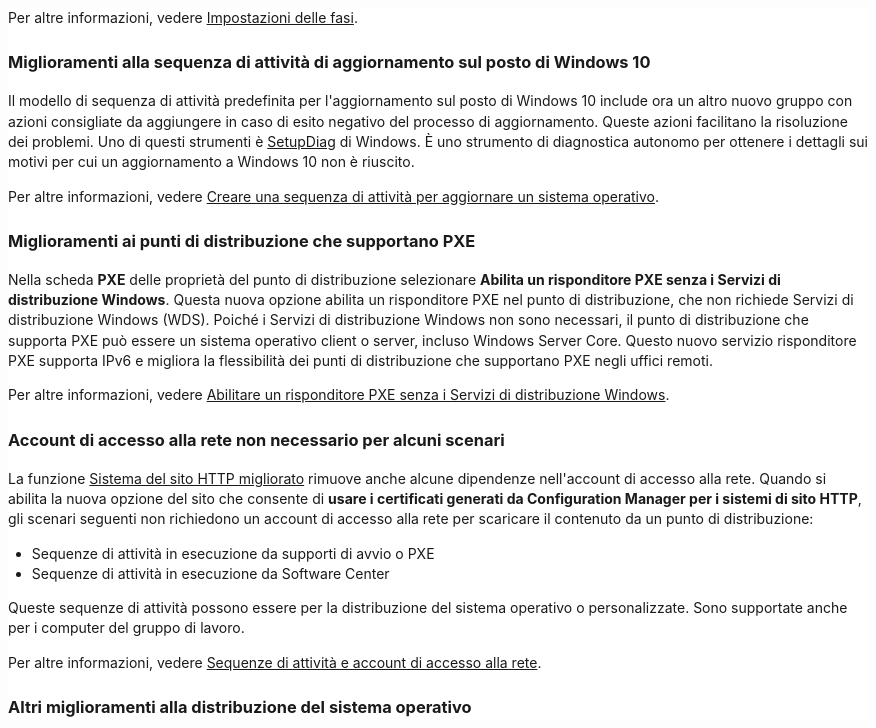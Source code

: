 Per altre informazioni, vedere [Impostazioni delle fasi](../../../osd/deploy-use/create-phased-deployment-for-task-sequence.md#bkmk_settings).  


### <a name="improvements-to-windows-10-in-place-upgrade-task-sequence"></a>Miglioramenti alla sequenza di attività di aggiornamento sul posto di Windows 10

Il modello di sequenza di attività predefinita per l'aggiornamento sul posto di Windows 10 include ora un altro nuovo gruppo con azioni consigliate da aggiungere in caso di esito negativo del processo di aggiornamento. Queste azioni facilitano la risoluzione dei problemi. Uno di questi strumenti è [SetupDiag](https://docs.microsoft.com/windows/deployment/upgrade/setupdiag) di Windows. È uno strumento di diagnostica autonomo per ottenere i dettagli sui motivi per cui un aggiornamento a Windows 10 non è riuscito. 

Per altre informazioni, vedere [Creare una sequenza di attività per aggiornare un sistema operativo](../../../osd/deploy-use/create-a-task-sequence-to-upgrade-an-operating-system.md#recommended-task-sequence-steps-on-failure).


### <a name="improvements-to-pxe-enabled-distribution-points"></a>Miglioramenti ai punti di distribuzione che supportano PXE

Nella scheda **PXE** delle proprietà del punto di distribuzione selezionare **Abilita un risponditore PXE senza i Servizi di distribuzione Windows**. Questa nuova opzione abilita un risponditore PXE nel punto di distribuzione, che non richiede Servizi di distribuzione Windows (WDS). Poiché i Servizi di distribuzione Windows non sono necessari, il punto di distribuzione che supporta PXE può essere un sistema operativo client o server, incluso Windows Server Core. Questo nuovo servizio risponditore PXE supporta IPv6 e migliora la flessibilità dei punti di distribuzione che supportano PXE negli uffici remoti. 

Per altre informazioni, vedere [Abilitare un risponditore PXE senza i Servizi di distribuzione Windows](../../servers/deploy/configure/install-and-configure-distribution-points.md#bkmk_config-pxe).


### <a name="network-access-account-not-required-for-some-scenarios"></a>Account di accesso alla rete non necessario per alcuni scenari

La funzione [Sistema del sito HTTP migliorato](#bkmk_ehttp) rimuove anche alcune dipendenze nell'account di accesso alla rete. Quando si abilita la nuova opzione del sito che consente di **usare i certificati generati da Configuration Manager per i sistemi di sito HTTP**, gli scenari seguenti non richiedono un account di accesso alla rete per scaricare il contenuto da un punto di distribuzione:  

- Sequenze di attività in esecuzione da supporti di avvio o PXE
- Sequenze di attività in esecuzione da Software Center  

Queste sequenze di attività possono essere per la distribuzione del sistema operativo o personalizzate. Sono supportate anche per i computer del gruppo di lavoro.

Per altre informazioni, vedere [Sequenze di attività e account di accesso alla rete](../../../osd/plan-design/planning-considerations-for-automating-tasks.md#BKMK_TSNetworkAccessAccount).


### <a name="other-improvements-to-os-deployment"></a>Altri miglioramenti alla distribuzione del sistema operativo
